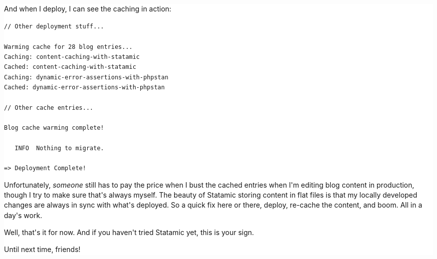 And when I deploy, I can see the caching in action:

```
// Other deployment stuff...

Warming cache for 28 blog entries...
Caching: content-caching-with-statamic
Cached: content-caching-with-statamic
Caching: dynamic-error-assertions-with-phpstan
Cached: dynamic-error-assertions-with-phpstan

// Other cache entries...

Blog cache warming complete!

   INFO  Nothing to migrate.  

=> Deployment Complete!
```

Unfortunately, _someone_ still has to pay the price when I bust the cached entries when I'm editing blog content in production, though I try to make sure that's always myself. The beauty of Statamic storing content in flat files is that my locally developed changes are always in sync with what's deployed. So a quick fix here or there, deploy, re-cache the content, and boom. All in a day's work.

Well, that's it for now. And if you haven't tried Statamic yet, this is your sign.

Until next time, friends!